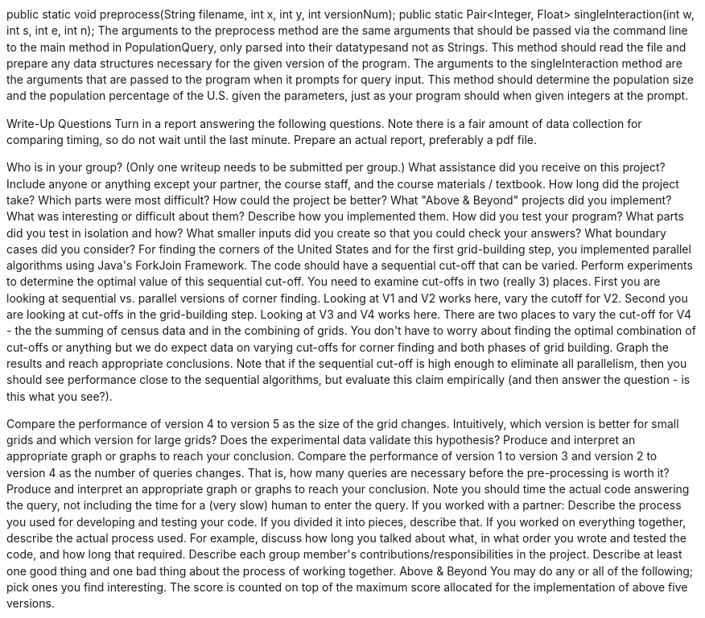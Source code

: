 public static void preprocess(String filename, int x, int y, int versionNum);
public static Pair<Integer, Float> singleInteraction(int w, int s, int e, int n);
The arguments to the preprocess method are the same arguments that should be passed via the command line to the main method in PopulationQuery, only parsed into their datatypesand not as Strings. This method should read the file and prepare any data structures necessary for the given version of the program. The arguments to the singleInteraction method are the arguments that are passed to the program when it prompts for query input. This method should determine the population size and the population percentage of the U.S. given the parameters, just as your program should when given integers at the prompt.

Write-Up Questions
Turn in a report answering the following questions. Note there is a fair amount of data collection for comparing timing, so do not wait until the last minute. Prepare an actual report, preferably a pdf file.

Who is in your group? (Only one writeup needs to be submitted per group.)
What assistance did you receive on this project? Include anyone or anything except your partner, the course staff, and the course materials / textbook.
How long did the project take? Which parts were most difficult? How could the project be better?
What "Above & Beyond" projects did you implement? What was interesting or difficult about them? Describe how you implemented them.
How did you test your program? What parts did you test in isolation and how? What smaller inputs did you create so that you could check your answers? What boundary cases did you consider?
For finding the corners of the United States and for the first grid-building step, you implemented parallel algorithms using Java's ForkJoin Framework. The code should have a sequential cut-off that can be varied. Perform experiments to determine the optimal value of this sequential cut-off. You need to examine cut-offs in two (really 3) places. First you are looking at sequential vs. parallel versions of corner finding. Looking at V1 and V2 works here, vary the cutoff for V2. Second you are looking at cut-offs in the grid-building step. Looking at V3 and V4 works here. There are two places to vary the cut-off for V4 - the the summing of census data and in the combining of grids. You don't have to worry about finding the optimal combination of cut-offs or anything but we do expect data on varying cut-offs for corner finding and both phases of grid building.
Graph the results and reach appropriate conclusions. Note that if the sequential cut-off is high enough to eliminate all parallelism, then you should see performance close to the sequential algorithms, but evaluate this claim empirically (and then answer the question - is this what you see?).

Compare the performance of version 4 to version 5 as the size of the grid changes. Intuitively, which version is better for small grids and which version for large grids? Does the experimental data validate this hypothesis? Produce and interpret an appropriate graph or graphs to reach your conclusion.
Compare the performance of version 1 to version 3 and version 2 to version 4 as the number of queries changes. That is, how many queries are necessary before the pre-processing is worth it? Produce and interpret an appropriate graph or graphs to reach your conclusion. Note you should time the actual code answering the query, not including the time for a (very slow) human to enter the query.
If you worked with a partner:
Describe the process you used for developing and testing your code. If you divided it into pieces, describe that. If you worked on everything together, describe the actual process used. For example, discuss how long you talked about what, in what order you wrote and tested the code, and how long that required.
Describe each group member's contributions/responsibilities in the project.
Describe at least one good thing and one bad thing about the process of working together.
Above & Beyond
You may do any or all of the following; pick ones you find interesting. The score is counted on top of the maximum score allocated for the implementation of above five versions. 

